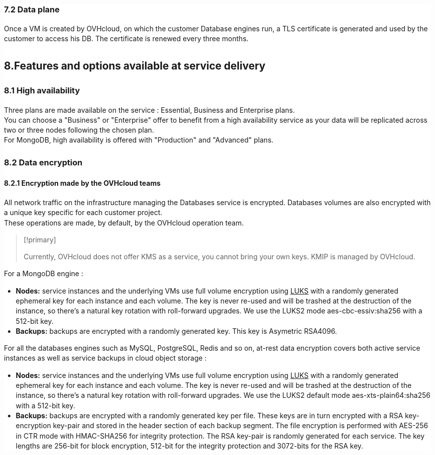 ### 7.2 Data plane

Once a VM is created by OVHcloud, on which the customer Database engines run, a TLS certificate is generated and used by the customer to access his DB. The certificate is renewed every three months.

## 8.Features and options available at service delivery

### 8.1 High availability

Three plans are made available on the service : Essential, Business and Enterprise plans.<br>
You can choose a "Business" or "Enterprise" offer to benefit from a high availability service as your data will be replicated across two or three nodes following the chosen plan.<br>
For MongoDB, high availability is offered with "Production" and "Advanced" plans. 

### 8.2 Data encryption

#### 8.2.1 Encryption made by the OVHcloud teams

All network traffic on the infrastructure managing the Databases service is encrypted. Databases volumes are also encrypted with a unique key specific for each customer project.<br>
These operations are made, by default, by the OVHcloud operation team.

> [!primary]
>
> Currently, OVHcloud does not offer KMS as a service, you cannot bring your own keys. KMIP is managed by OVHcloud.
>

For a MongoDB engine :

- **Nodes:** service instances and the underlying VMs use full volume encryption using [LUKS](https://en.wikipedia.org/wiki/Linux_Unified_Key_Setup) with a randomly generated ephemeral key for each instance and each volume. 
The key is never re-used and will be trashed at the destruction of the instance, so there’s a natural key rotation with roll-forward upgrades. 
We use the LUKS2 mode aes-cbc-essiv:sha256 with a 512-bit key.
- **Backups:** backups are encrypted with a randomly generated key. This key is Asymetric RSA4096.

For all the databases engines such as MySQL, PostgreSQL, Redis and so on, at-rest data encryption covers both active service instances as well as service backups in cloud object storage :

- **Nodes:** service instances and the underlying VMs use full volume encryption using [LUKS](https://en.wikipedia.org/wiki/Linux_Unified_Key_Setup) with a randomly generated ephemeral key for each instance and each volume. 
The key is never re-used and will be trashed at the destruction of the instance, so there’s a natural key rotation with roll-forward upgrades. 
We use the LUKS2 default mode aes-xts-plain64:sha256 with a 512-bit key.
- **Backups:** backups are encrypted with a randomly generated key per file. These keys are in turn encrypted with a RSA key-encryption key-pair and stored in the header section of each backup segment. 
The file encryption is performed with AES-256 in CTR mode with HMAC-SHA256 for integrity protection. 
The RSA key-pair is randomly generated for each service. The key lengths are 256-bit for block encryption, 512-bit for the integrity protection and 3072-bits for the RSA key.
